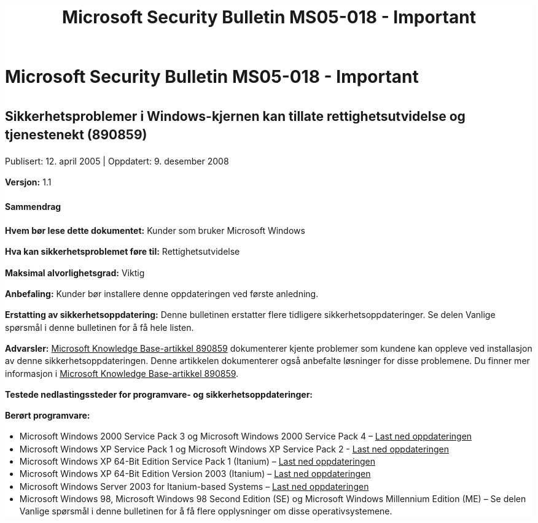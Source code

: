 ﻿---
title: Microsoft Security Bulletin MS05-018 - Important
TOCTitle: MS05-018
ms:assetid: ms05-018
ms:mtpsurl: https://technet.microsoft.com/nb-NO/library/ms05-018(v=Security.10)
ms:contentKeyID: 61230878
ms.date: 04/18/2014
mtps_version: v=Security.10
ms.translationtype: HT
---

# Microsoft Security Bulletin MS05-018 - Important

## Sikkerhetsproblemer i Windows-kjernen kan tillate rettighetsutvidelse og tjenestenekt (890859)

Publisert: 12. april 2005 | Oppdatert: 9. desember 2008

**Versjon:** 1.1

#### Sammendrag

**Hvem bør lese dette dokumentet:** Kunder som bruker Microsoft Windows

**Hva kan sikkerhetsproblemet føre til:** Rettighetsutvidelse

**Maksimal alvorlighetsgrad:** Viktig

**Anbefaling:** Kunder bør installere denne oppdateringen ved første anledning.

**Erstatting av sikkerhetsoppdatering:** Denne bulletinen erstatter flere tidligere sikkerhetsoppdateringer. Se delen Vanlige spørsmål i denne bulletinen for å få hele listen.

**Advarsler:** [Microsoft Knowledge Base-artikkel 890859](http://support.microsoft.com/kb/890859) dokumenterer kjente problemer som kundene kan oppleve ved installasjon av denne sikkerhetsoppdateringen. Denne artikkelen dokumenterer også anbefalte løsninger for disse problemene. Du finner mer informasjon i [Microsoft Knowledge Base-artikkel 890859](http://support.microsoft.com/kb/890859).

**Testede nedlastingssteder for programvare- og sikkerhetsoppdateringer:**

**Berørt programvare:**

  - Microsoft Windows 2000 Service Pack 3 og Microsoft Windows 2000 Service Pack 4 – [Last ned oppdateringen](http://www.microsoft.com/downloads/details.aspx?familyid=992c1bf9-a2c0-49d2-9059-a1dad6703213)
  - Microsoft Windows XP Service Pack 1 og Microsoft Windows XP Service Pack 2 - [Last ned oppdateringen](http://www.microsoft.com/downloads/details.aspx?familyid=f0683e2b-8e8f-474f-b8d8-46c4c33fce99)
  - Microsoft Windows XP 64-Bit Edition Service Pack 1 (Itanium) – [Last ned oppdateringen](http://www.microsoft.com/downloads/details.aspx?familyid=b52f9281-570f-4f7a-8def-5aeab6e8e002)
  - Microsoft Windows XP 64-Bit Edition Version 2003 (Itanium) – [Last ned oppdateringen](http://www.microsoft.com/downloads/details.aspx?familyid=c51d6ad5-93ba-4717-a5db-5ce78f70592e)
  - Microsoft Windows Server 2003 for Itanium-based Systems – [Last ned oppdateringen](http://www.microsoft.com/downloads/details.aspx?familyid=c51d6ad5-93ba-4717-a5db-5ce78f70592e)
  - Microsoft Windows 98, Microsoft Windows 98 Second Edition (SE) og Microsoft Windows Millennium Edition (ME) – Se delen Vanlige spørsmål i denne bulletinen for å få flere opplysninger om disse operativsystemene.
